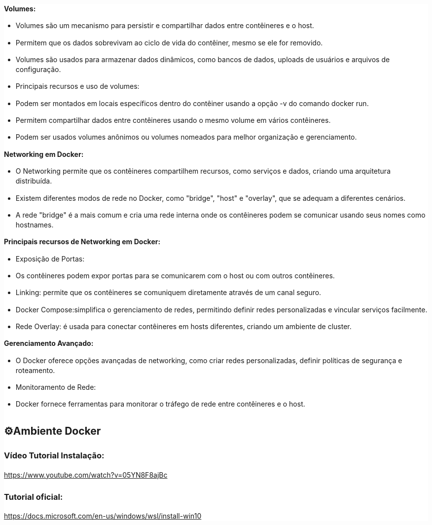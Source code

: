 **Volumes:**

- Volumes são um mecanismo para persistir e compartilhar dados entre contêineres e o host.

- Permitem que os dados sobrevivam ao ciclo de vida do contêiner, mesmo se ele for removido.

- Volumes são usados para armazenar dados dinâmicos, como bancos de dados, uploads de usuários e arquivos de configuração.

- Principais recursos e uso de volumes:

- Podem ser montados em locais específicos dentro do contêiner usando a opção -v do comando docker run.

- Permitem compartilhar dados entre contêineres usando o mesmo volume em vários contêineres.

- Podem ser usados volumes anônimos ou volumes nomeados para melhor organização e gerenciamento.

**Networking em Docker:**

- O Networking permite que os contêineres compartilhem recursos, como serviços e dados, criando uma arquitetura distribuída.

- Existem diferentes modos de rede no Docker, como "bridge", "host" e "overlay", que se adequam a diferentes cenários.

- A rede "bridge" é a mais comum e cria uma rede interna onde os contêineres podem se comunicar usando seus nomes como hostnames.

**Principais recursos de Networking em Docker:**

- Exposição de Portas:

- Os contêineres podem expor portas para se comunicarem com o host ou com outros contêineres.

- Linking: permite que os contêineres se comuniquem diretamente através de um canal seguro.

- Docker Compose:simplifica o gerenciamento de redes, permitindo definir redes personalizadas e vincular serviços facilmente.

- Rede Overlay: é usada para conectar contêineres em hosts diferentes, criando um ambiente de cluster.

**Gerenciamento Avançado:**

- O Docker oferece opções avançadas de networking, como criar redes personalizadas, definir políticas de segurança e roteamento.

- Monitoramento de Rede:
 - Docker fornece ferramentas para monitorar o tráfego de rede entre contêineres e o host.


## ⚙️Ambiente Docker

### Vídeo Tutorial Instalação: 
https://www.youtube.com/watch?v=05YN8F8ajBc

### Tutorial oficial: 
https://docs.microsoft.com/en-us/windows/wsl/install-win10
